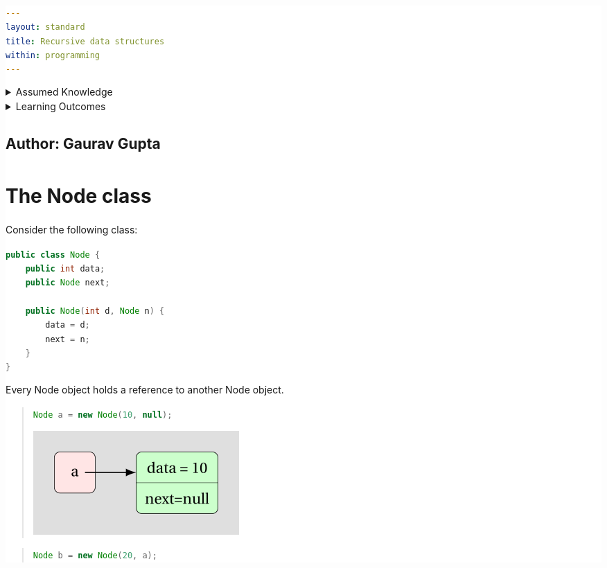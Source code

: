 ```yaml
---
layout: standard
title: Recursive data structures
within: programming
---
```


<details class="prereq" markdown="1"><summary>Assumed Knowledge</summary></details>

<details class="outcomes" markdown="1"><summary>Learning Outcomes</summary></details>
 
## Author: Gaurav Gupta
 
# The Node class



Consider the following class:

```java
public class Node {
	public int data;
	public Node next;
	
	public Node(int d, Node n) {
		data = d;
		next = n;
	}
}
```

Every Node object holds a reference to another Node object.

> ```java
> Node a = new Node(10, null);
> ```
> 
> ![](./fig/06-lists/node/node-figure0.png)


> ```java
> Node b = new Node(20, a);
> ```
> 